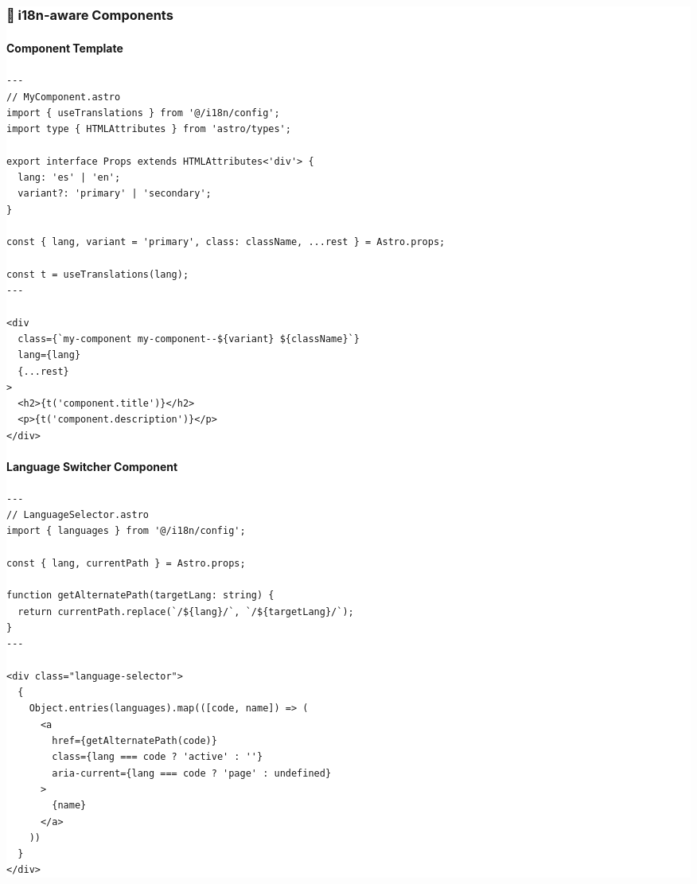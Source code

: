 ### 🧩 i18n-aware Components

#### Component Template

```astro
---
// MyComponent.astro
import { useTranslations } from '@/i18n/config';
import type { HTMLAttributes } from 'astro/types';

export interface Props extends HTMLAttributes<'div'> {
  lang: 'es' | 'en';
  variant?: 'primary' | 'secondary';
}

const { lang, variant = 'primary', class: className, ...rest } = Astro.props;

const t = useTranslations(lang);
---

<div
  class={`my-component my-component--${variant} ${className}`}
  lang={lang}
  {...rest}
>
  <h2>{t('component.title')}</h2>
  <p>{t('component.description')}</p>
</div>
```

#### Language Switcher Component

```astro
---
// LanguageSelector.astro
import { languages } from '@/i18n/config';

const { lang, currentPath } = Astro.props;

function getAlternatePath(targetLang: string) {
  return currentPath.replace(`/${lang}/`, `/${targetLang}/`);
}
---

<div class="language-selector">
  {
    Object.entries(languages).map(([code, name]) => (
      <a
        href={getAlternatePath(code)}
        class={lang === code ? 'active' : ''}
        aria-current={lang === code ? 'page' : undefined}
      >
        {name}
      </a>
    ))
  }
</div>
```
